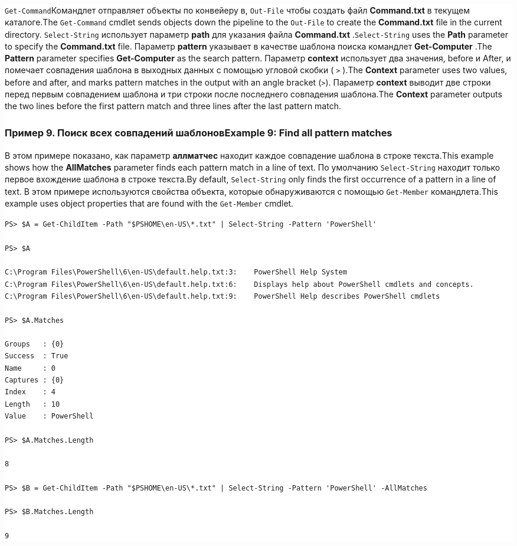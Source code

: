 <span data-ttu-id="74e3d-200">`Get-Command`Командлет отправляет объекты по конвейеру в, `Out-File` чтобы создать файл **Command.txt** в текущем каталоге.</span><span class="sxs-lookup"><span data-stu-id="74e3d-200">The `Get-Command` cmdlet sends objects down the pipeline to the `Out-File` to create the **Command.txt** file in the current directory.</span></span> <span data-ttu-id="74e3d-201">`Select-String` использует параметр **path** для указания файла **Command.txt** .</span><span class="sxs-lookup"><span data-stu-id="74e3d-201">`Select-String` uses the **Path** parameter to specify the **Command.txt** file.</span></span> <span data-ttu-id="74e3d-202">Параметр **pattern** указывает в качестве шаблона поиска командлет **Get-Computer** .</span><span class="sxs-lookup"><span data-stu-id="74e3d-202">The **Pattern** parameter specifies **Get-Computer** as the search pattern.</span></span> <span data-ttu-id="74e3d-203">Параметр **context** использует два значения, before и After, и помечает совпадения шаблона в выходных данных с помощью угловой скобки ( `>` ).</span><span class="sxs-lookup"><span data-stu-id="74e3d-203">The **Context** parameter uses two values, before and after, and marks pattern matches in the output with an angle bracket (`>`).</span></span> <span data-ttu-id="74e3d-204">Параметр **context** выводит две строки перед первым совпадением шаблона и три строки после последнего совпадения шаблона.</span><span class="sxs-lookup"><span data-stu-id="74e3d-204">The **Context** parameter outputs the two lines before the first pattern match and three lines after the last pattern match.</span></span>

### <span data-ttu-id="74e3d-205">Пример 9. Поиск всех совпадений шаблонов</span><span class="sxs-lookup"><span data-stu-id="74e3d-205">Example 9: Find all pattern matches</span></span>

<span data-ttu-id="74e3d-206">В этом примере показано, как параметр **аллматчес** находит каждое совпадение шаблона в строке текста.</span><span class="sxs-lookup"><span data-stu-id="74e3d-206">This example shows how the **AllMatches** parameter finds each pattern match in a line of text.</span></span> <span data-ttu-id="74e3d-207">По умолчанию `Select-String` находит только первое вхождение шаблона в строке текста.</span><span class="sxs-lookup"><span data-stu-id="74e3d-207">By default, `Select-String` only finds the first occurrence of a pattern in a line of text.</span></span> <span data-ttu-id="74e3d-208">В этом примере используются свойства объекта, которые обнаруживаются с помощью `Get-Member` командлета.</span><span class="sxs-lookup"><span data-stu-id="74e3d-208">This example uses object properties that are found with the `Get-Member` cmdlet.</span></span>

```
PS> $A = Get-ChildItem -Path "$PSHOME\en-US\*.txt" | Select-String -Pattern 'PowerShell'

PS> $A

C:\Program Files\PowerShell\6\en-US\default.help.txt:3:    PowerShell Help System
C:\Program Files\PowerShell\6\en-US\default.help.txt:6:    Displays help about PowerShell cmdlets and concepts.
C:\Program Files\PowerShell\6\en-US\default.help.txt:9:    PowerShell Help describes PowerShell cmdlets

PS> $A.Matches

Groups   : {0}
Success  : True
Name     : 0
Captures : {0}
Index    : 4
Length   : 10
Value    : PowerShell

PS> $A.Matches.Length

8

PS> $B = Get-ChildItem -Path "$PSHOME\en-US\*.txt" | Select-String -Pattern 'PowerShell' -AllMatches

PS> $B.Matches.Length

9
```